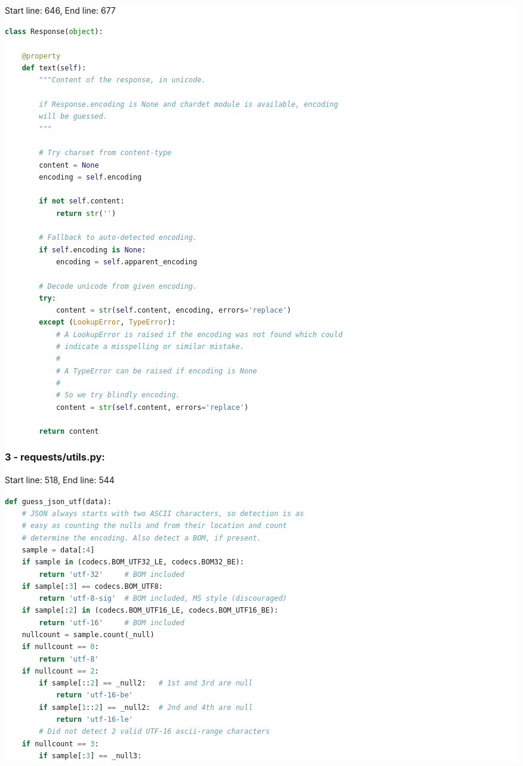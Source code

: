 Start line: 646, End line: 677

```python
class Response(object):

    @property
    def text(self):
        """Content of the response, in unicode.

        if Response.encoding is None and chardet module is available, encoding
        will be guessed.
        """

        # Try charset from content-type
        content = None
        encoding = self.encoding

        if not self.content:
            return str('')

        # Fallback to auto-detected encoding.
        if self.encoding is None:
            encoding = self.apparent_encoding

        # Decode unicode from given encoding.
        try:
            content = str(self.content, encoding, errors='replace')
        except (LookupError, TypeError):
            # A LookupError is raised if the encoding was not found which could
            # indicate a misspelling or similar mistake.
            #
            # A TypeError can be raised if encoding is None
            #
            # So we try blindly encoding.
            content = str(self.content, errors='replace')

        return content
```
### 3 - requests/utils.py:

Start line: 518, End line: 544

```python
def guess_json_utf(data):
    # JSON always starts with two ASCII characters, so detection is as
    # easy as counting the nulls and from their location and count
    # determine the encoding. Also detect a BOM, if present.
    sample = data[:4]
    if sample in (codecs.BOM_UTF32_LE, codecs.BOM32_BE):
        return 'utf-32'     # BOM included
    if sample[:3] == codecs.BOM_UTF8:
        return 'utf-8-sig'  # BOM included, MS style (discouraged)
    if sample[:2] in (codecs.BOM_UTF16_LE, codecs.BOM_UTF16_BE):
        return 'utf-16'     # BOM included
    nullcount = sample.count(_null)
    if nullcount == 0:
        return 'utf-8'
    if nullcount == 2:
        if sample[::2] == _null2:   # 1st and 3rd are null
            return 'utf-16-be'
        if sample[1::2] == _null2:  # 2nd and 4th are null
            return 'utf-16-le'
        # Did not detect 2 valid UTF-16 ascii-range characters
    if nullcount == 3:
        if sample[:3] == _null3:
```
